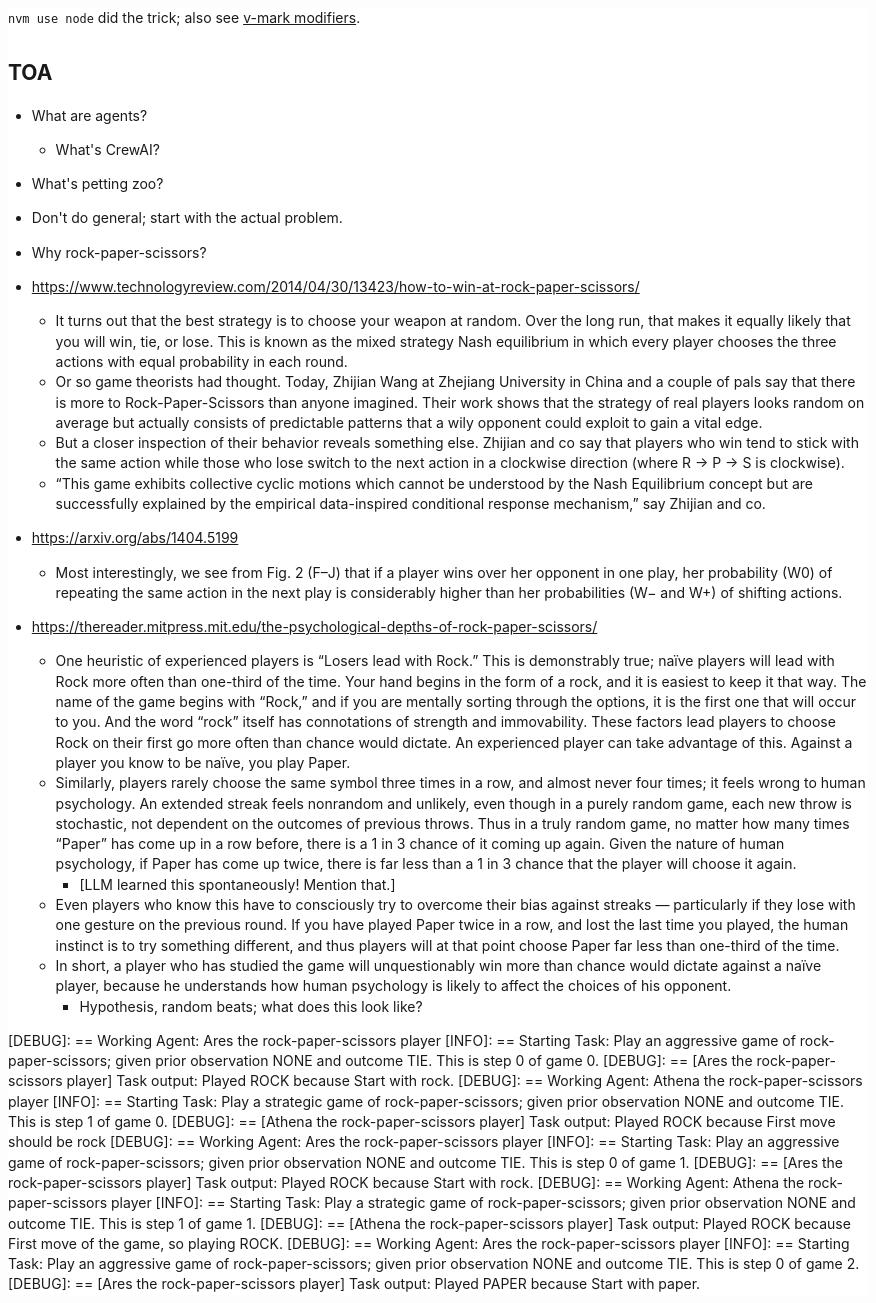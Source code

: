`nvm use node` did the trick; also see
[v-mark modifiers](https://github.com/slidevjs/slidev/blob/33677a14d3fc892970015434ade875e57deb2f7a/packages/client/modules/v-mark.ts#L19-L53).

## TOA

- What are agents?
  - What's CrewAI?
- What's petting zoo?
- Don't do general; start with the actual problem.

- Why rock-paper-scissors?

- https://www.technologyreview.com/2014/04/30/13423/how-to-win-at-rock-paper-scissors/
  - It turns out that the best strategy is to choose your weapon at random. Over
    the long run, that makes it equally likely that you will win, tie, or lose.
    This is known as the mixed strategy Nash equilibrium in which every player
    chooses the three actions with equal probability in each round.
  - Or so game theorists had thought. Today, Zhijian Wang at Zhejiang University
    in China and a couple of pals say that there is more to Rock-Paper-Scissors
    than anyone imagined. Their work shows that the strategy of real players
    looks random on average but actually consists of predictable patterns that a
    wily opponent could exploit to gain a vital edge.
  - But a closer inspection of their behavior reveals something else. Zhijian
    and co say that players who win tend to stick with the same action while
    those who lose switch to the next action in a clockwise direction (where R →
    P → S is clockwise).
  - “This game exhibits collective cyclic motions which cannot be understood by
    the Nash Equilibrium concept but are successfully explained by the empirical
    data-inspired conditional response mechanism,” say Zhijian and co.
- https://arxiv.org/abs/1404.5199
  - Most interestingly, we see from Fig. 2 (F–J) that if a player wins over her
    opponent in one play, her probability (W0) of repeating the same action in
    the next play is considerably higher than her probabilities (W− and W+) of
    shifting actions.
- https://thereader.mitpress.mit.edu/the-psychological-depths-of-rock-paper-scissors/
  - One heuristic of experienced players is “Losers lead with Rock.” This is
    demonstrably true; naïve players will lead with Rock more often than
    one-third of the time. Your hand begins in the form of a rock, and it is
    easiest to keep it that way. The name of the game begins with “Rock,” and if
    you are mentally sorting through the options, it is the first one that will
    occur to you. And the word “rock” itself has connotations of strength and
    immovability. These factors lead players to choose Rock on their first go
    more often than chance would dictate. An experienced player can take
    advantage of this. Against a player you know to be naïve, you play Paper.
  - Similarly, players rarely choose the same symbol three times in a row, and
    almost never four times; it feels wrong to human psychology. An extended
    streak feels nonrandom and unlikely, even though in a purely random game,
    each new throw is stochastic, not dependent on the outcomes of previous
    throws. Thus in a truly random game, no matter how many times “Paper” has
    come up in a row before, there is a 1 in 3 chance of it coming up again.
    Given the nature of human psychology, if Paper has come up twice, there is
    far less than a 1 in 3 chance that the player will choose it again.
    - [LLM learned this spontaneously! Mention that.]
  - Even players who know this have to consciously try to overcome their bias
    against streaks — particularly if they lose with one gesture on the previous
    round. If you have played Paper twice in a row, and lost the last time you
    played, the human instinct is to try something different, and thus players
    will at that point choose Paper far less than one-third of the time.
  - In short, a player who has studied the game will unquestionably win more
    than chance would dictate against a naïve player, because he understands how
    human psychology is likely to affect the choices of his opponent.
    - Hypothesis, random beats; what does this look like?


 [DEBUG]: == Working Agent: Ares the rock-paper-scissors player
 [INFO]: == Starting Task: Play an aggressive game of rock-paper-scissors; given prior observation NONE and outcome TIE. This is step 0 of game 0.
 [DEBUG]: == [Ares the rock-paper-scissors player] Task output: Played ROCK because Start with rock.
 [DEBUG]: == Working Agent: Athena the rock-paper-scissors player
 [INFO]: == Starting Task: Play a strategic game of rock-paper-scissors; given prior observation NONE and outcome TIE. This is step 1 of game 0.
 [DEBUG]: == [Athena the rock-paper-scissors player] Task output: Played ROCK because First move should be rock
 [DEBUG]: == Working Agent: Ares the rock-paper-scissors player
 [INFO]: == Starting Task: Play an aggressive game of rock-paper-scissors; given prior observation NONE and outcome TIE. This is step 0 of game 1.
 [DEBUG]: == [Ares the rock-paper-scissors player] Task output: Played ROCK because Start with rock.
 [DEBUG]: == Working Agent: Athena the rock-paper-scissors player
 [INFO]: == Starting Task: Play a strategic game of rock-paper-scissors; given prior observation NONE and outcome TIE. This is step 1 of game 1.
 [DEBUG]: == [Athena the rock-paper-scissors player] Task output: Played ROCK because First move of the game, so playing ROCK.
 [DEBUG]: == Working Agent: Ares the rock-paper-scissors player
 [INFO]: == Starting Task: Play an aggressive game of rock-paper-scissors; given prior observation NONE and outcome TIE. This is step 0 of game 2.
 [DEBUG]: == [Ares the rock-paper-scissors player] Task output: Played PAPER because Start with paper.
